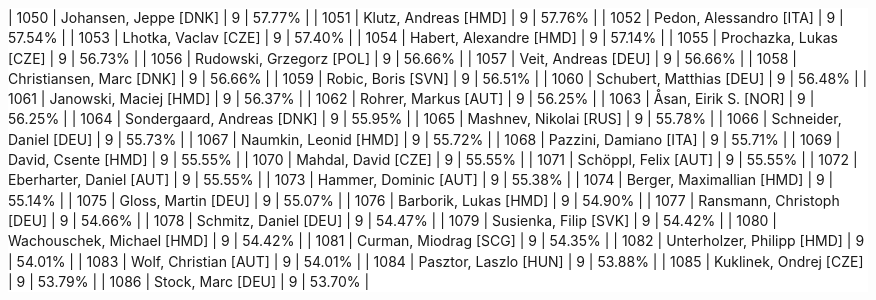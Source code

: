 | 1050  | Johansen, Jeppe [DNK] |  9 |  57.77% |
| 1051  | Klutz, Andreas [HMD] |  9 |  57.76% |
| 1052  | Pedon, Alessandro [ITA] |  9 |  57.54% |
| 1053  | Lhotka, Vaclav [CZE] |  9 |  57.40% |
| 1054  | Habert, Alexandre [HMD] |  9 |  57.14% |
| 1055  | Prochazka, Lukas [CZE] |  9 |  56.73% |
| 1056  | Rudowski, Grzegorz [POL] |  9 |  56.66% |
| 1057  | Veit, Andreas [DEU] |  9 |  56.66% |
| 1058  | Christiansen, Marc [DNK] |  9 |  56.66% |
| 1059  | Robic, Boris [SVN] |  9 |  56.51% |
| 1060  | Schubert, Matthias [DEU] |  9 |  56.48% |
| 1061  | Janowski, Maciej [HMD] |  9 |  56.37% |
| 1062  | Rohrer, Markus [AUT] |  9 |  56.25% |
| 1063  | Åsan, Eirik S. [NOR] |  9 |  56.25% |
| 1064  | Sondergaard, Andreas [DNK] |  9 |  55.95% |
| 1065  | Mashnev, Nikolai [RUS] |  9 |  55.78% |
| 1066  | Schneider, Daniel [DEU] |  9 |  55.73% |
| 1067  | Naumkin, Leonid [HMD] |  9 |  55.72% |
| 1068  | Pazzini, Damiano [ITA] |  9 |  55.71% |
| 1069  | David, Csente [HMD] |  9 |  55.55% |
| 1070  | Mahdal, David [CZE] |  9 |  55.55% |
| 1071  | Schöppl, Felix [AUT] |  9 |  55.55% |
| 1072  | Eberharter, Daniel [AUT] |  9 |  55.55% |
| 1073  | Hammer, Dominic [AUT] |  9 |  55.38% |
| 1074  | Berger, Maximallian [HMD] |  9 |  55.14% |
| 1075  | Gloss, Martin [DEU] |  9 |  55.07% |
| 1076  | Barborik, Lukas [HMD] |  9 |  54.90% |
| 1077  | Ransmann, Christoph [DEU] |  9 |  54.66% |
| 1078  | Schmitz, Daniel [DEU] |  9 |  54.47% |
| 1079  | Susienka, Filip [SVK] |  9 |  54.42% |
| 1080  | Wachouschek, Michael [HMD] |  9 |  54.42% |
| 1081  | Curman, Miodrag [SCG] |  9 |  54.35% |
| 1082  | Unterholzer, Philipp [HMD] |  9 |  54.01% |
| 1083  | Wolf, Christian [AUT] |  9 |  54.01% |
| 1084  | Pasztor, Laszlo [HUN] |  9 |  53.88% |
| 1085  | Kuklinek, Ondrej [CZE] |  9 |  53.79% |
| 1086  | Stock, Marc [DEU] |  9 |  53.70% |